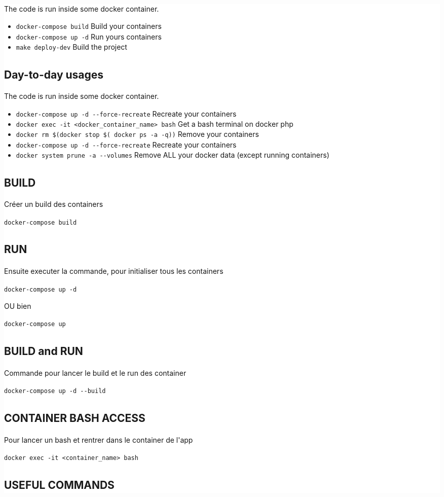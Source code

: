 The code is run inside some docker container.

- `docker-compose build` Build your containers
- `docker-compose up -d` Run yours containers
- `make deploy-dev` Build the project

## Day-to-day usages

The code is run inside some docker container.

- `docker-compose up -d --force-recreate` Recreate your containers
- `docker exec -it <docker_container_name> bash` Get a bash terminal on docker php
- `docker rm $(docker stop $( docker ps -a -q))` Remove your containers
- `docker-compose up -d --force-recreate` Recreate your containers
- `docker system prune -a --volumes` Remove ALL your docker data (except running containers)


## BUILD

Créer un build des containers
```shell
docker-compose build
```

## RUN

Ensuite executer la commande, pour initialiser tous les containers

```shell
docker-compose up -d
```

OU bien

```shell
docker-compose up
```

## BUILD and RUN

Commande pour lancer le build et le run des container

```shell
docker-compose up -d --build
```

## CONTAINER BASH ACCESS

Pour lancer un bash et rentrer dans le container de l'app

```shell
docker exec -it <container_name> bash
```

## USEFUL COMMANDS
